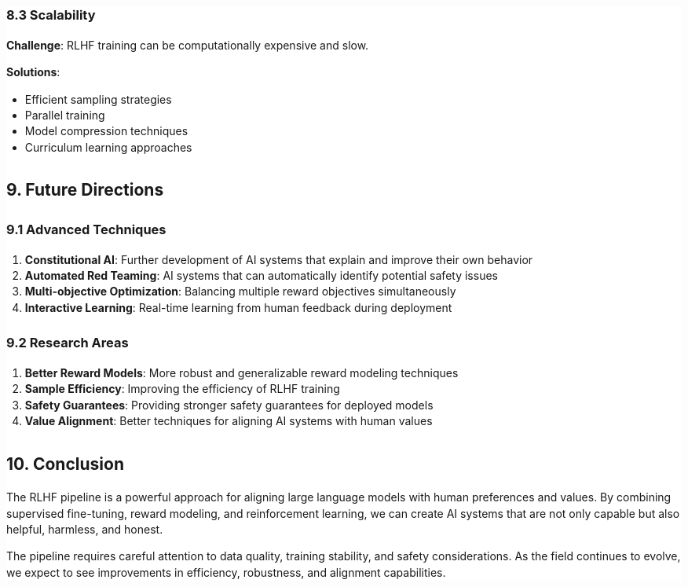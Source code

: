 ### 8.3 Scalability

**Challenge**: RLHF training can be computationally expensive and slow.

**Solutions**:
- Efficient sampling strategies
- Parallel training
- Model compression techniques
- Curriculum learning approaches

## 9. Future Directions

### 9.1 Advanced Techniques

1. **Constitutional AI**: Further development of AI systems that explain and improve their own behavior
2. **Automated Red Teaming**: AI systems that can automatically identify potential safety issues
3. **Multi-objective Optimization**: Balancing multiple reward objectives simultaneously
4. **Interactive Learning**: Real-time learning from human feedback during deployment

### 9.2 Research Areas

1. **Better Reward Models**: More robust and generalizable reward modeling techniques
2. **Sample Efficiency**: Improving the efficiency of RLHF training
3. **Safety Guarantees**: Providing stronger safety guarantees for deployed models
4. **Value Alignment**: Better techniques for aligning AI systems with human values

## 10. Conclusion

The RLHF pipeline is a powerful approach for aligning large language models with human preferences and values. By combining supervised fine-tuning, reward modeling, and reinforcement learning, we can create AI systems that are not only capable but also helpful, harmless, and honest.

The pipeline requires careful attention to data quality, training stability, and safety considerations. As the field continues to evolve, we expect to see improvements in efficiency, robustness, and alignment capabilities.
